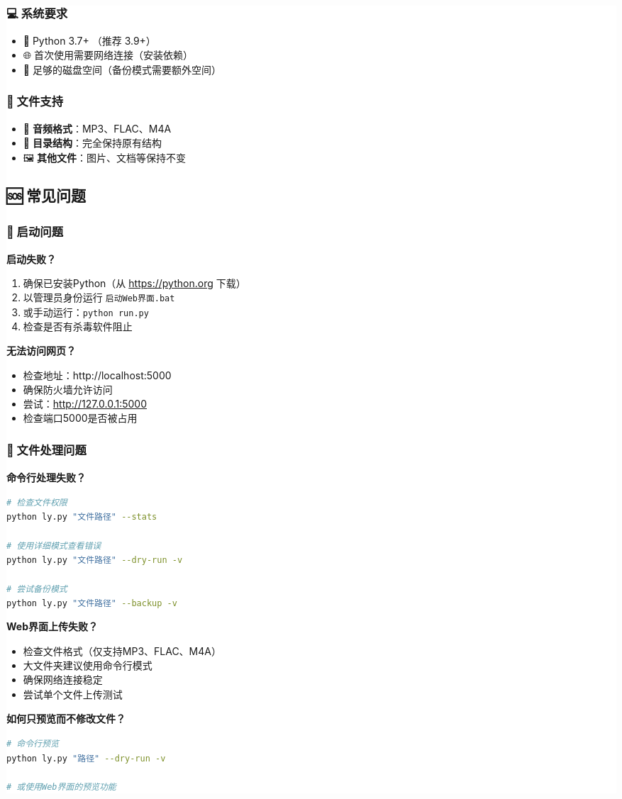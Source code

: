 ### 💻 系统要求
- 🐍 Python 3.7+ （推荐 3.9+）
- 🌐 首次使用需要网络连接（安装依赖）
- 💾 足够的磁盘空间（备份模式需要额外空间）

### 📂 文件支持
- 🎵 **音频格式**：MP3、FLAC、M4A
- 📁 **目录结构**：完全保持原有结构
- 🖼️ **其他文件**：图片、文档等保持不变

## 🆘 常见问题

### 🚀 启动问题
**启动失败？**
1. 确保已安装Python（从 https://python.org 下载）
2. 以管理员身份运行 `启动Web界面.bat`
3. 或手动运行：`python run.py`
4. 检查是否有杀毒软件阻止

**无法访问网页？**
- 检查地址：http://localhost:5000
- 确保防火墙允许访问
- 尝试：http://127.0.0.1:5000
- 检查端口5000是否被占用

### 📁 文件处理问题
**命令行处理失败？**
```bash
# 检查文件权限
python ly.py "文件路径" --stats

# 使用详细模式查看错误
python ly.py "文件路径" --dry-run -v

# 尝试备份模式
python ly.py "文件路径" --backup -v
```

**Web界面上传失败？**
- 检查文件格式（仅支持MP3、FLAC、M4A）
- 大文件夹建议使用命令行模式
- 确保网络连接稳定
- 尝试单个文件上传测试

**如何只预览而不修改文件？**
```bash
# 命令行预览
python ly.py "路径" --dry-run -v

# 或使用Web界面的预览功能
```
